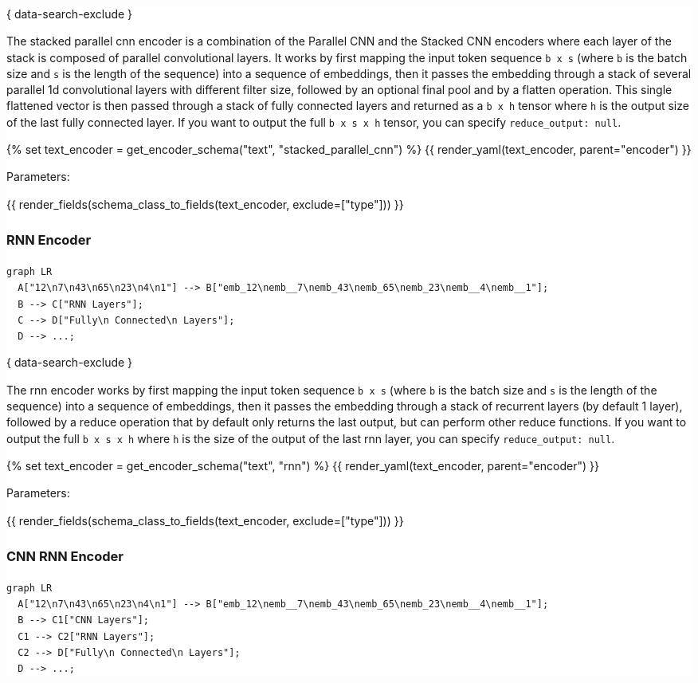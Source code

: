 { data-search-exclude }

The stacked parallel cnn encoder is a combination of the Parallel CNN and the Stacked CNN encoders where each layer of
the stack is composed of parallel convolutional layers.
It works by first mapping the input token sequence `b x s` (where `b` is the batch size and `s` is the length of the
sequence) into a sequence of embeddings, then it passes the embedding through a stack of several parallel 1d
convolutional layers with different filter size, followed by an optional final pool and by a flatten operation.
This single flattened vector is then passed through a stack of fully connected layers and returned as a `b x h` tensor
where `h` is the output size of the last fully connected layer.
If you want to output the full `b x s x h` tensor, you can specify `reduce_output: null`.

{% set text_encoder = get_encoder_schema("text", "stacked_parallel_cnn") %}
{{ render_yaml(text_encoder, parent="encoder") }}

Parameters:

{{ render_fields(schema_class_to_fields(text_encoder, exclude=["type"])) }}

### RNN Encoder

```mermaid
graph LR
  A["12\n7\n43\n65\n23\n4\n1"] --> B["emb_12\nemb__7\nemb_43\nemb_65\nemb_23\nemb__4\nemb__1"];
  B --> C["RNN Layers"];
  C --> D["Fully\n Connected\n Layers"];
  D --> ...;
```

{ data-search-exclude }

The rnn encoder works by first mapping the input token sequence `b x s` (where `b` is the batch size and `s` is the
length of the sequence) into a sequence of embeddings, then it passes the embedding through a stack of recurrent layers
(by default 1 layer), followed by a reduce operation that by default only returns the last output, but can perform other
reduce functions.
If you want to output the full `b x s x h` where `h` is the size of the output of the last rnn layer, you can specify
`reduce_output: null`.

{% set text_encoder = get_encoder_schema("text", "rnn") %}
{{ render_yaml(text_encoder, parent="encoder") }}

Parameters:

{{ render_fields(schema_class_to_fields(text_encoder, exclude=["type"])) }}

### CNN RNN Encoder

```mermaid
graph LR
  A["12\n7\n43\n65\n23\n4\n1"] --> B["emb_12\nemb__7\nemb_43\nemb_65\nemb_23\nemb__4\nemb__1"];
  B --> C1["CNN Layers"];
  C1 --> C2["RNN Layers"];
  C2 --> D["Fully\n Connected\n Layers"];
  D --> ...;
```
